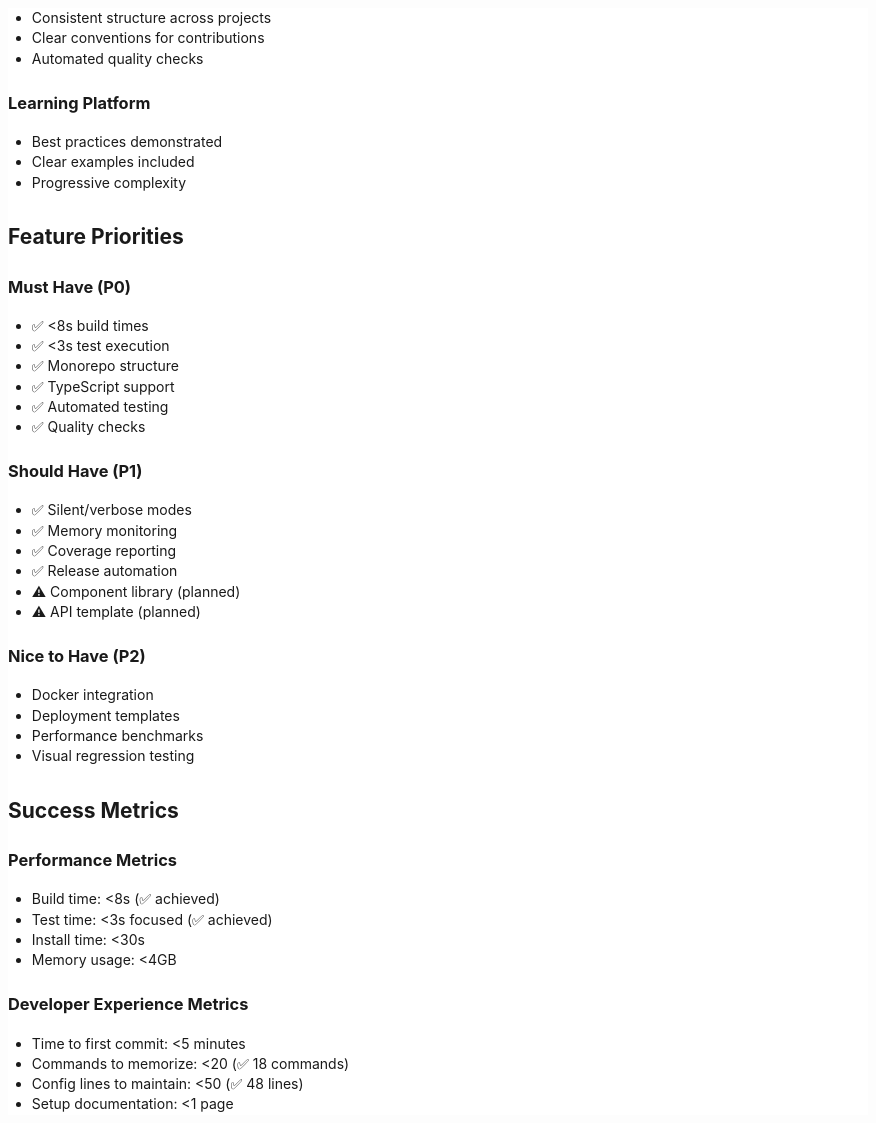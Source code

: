 - Consistent structure across projects
- Clear conventions for contributions
- Automated quality checks

### Learning Platform

- Best practices demonstrated
- Clear examples included
- Progressive complexity

## Feature Priorities

### Must Have (P0)

- ✅ <8s build times
- ✅ <3s test execution
- ✅ Monorepo structure
- ✅ TypeScript support
- ✅ Automated testing
- ✅ Quality checks

### Should Have (P1)

- ✅ Silent/verbose modes
- ✅ Memory monitoring
- ✅ Coverage reporting
- ✅ Release automation
- ⚠️ Component library (planned)
- ⚠️ API template (planned)

### Nice to Have (P2)

- Docker integration
- Deployment templates
- Performance benchmarks
- Visual regression testing

## Success Metrics

### Performance Metrics

- Build time: <8s (✅ achieved)
- Test time: <3s focused (✅ achieved)
- Install time: <30s
- Memory usage: <4GB

### Developer Experience Metrics

- Time to first commit: <5 minutes
- Commands to memorize: <20 (✅ 18 commands)
- Config lines to maintain: <50 (✅ 48 lines)
- Setup documentation: <1 page
